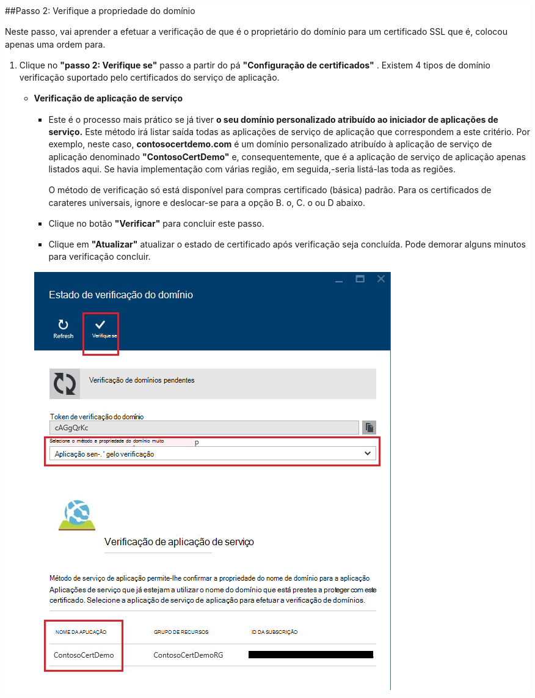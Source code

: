 ##<a name="bkmk_VerifyOwnership"></a>Passo 2: Verifique a propriedade do domínio

Neste passo, vai aprender a efetuar a verificação de que é o proprietário do domínio para um certificado SSL que é, colocou apenas uma ordem para. 

1.  Clique no **"passo 2: Verifique se"** passo a partir do pá **"Configuração de certificados"** . Existem 4 tipos de domínio verificação suportado pelo certificados do serviço de aplicação.

    * **Verificação de aplicação de serviço** 
    
        * Este é o processo mais prático se já tiver **o seu domínio personalizado atribuído ao iniciador de aplicações de serviço.** Este método irá listar saída todas as aplicações de serviço de aplicação que correspondem a este critério. 
           Por exemplo, neste caso, **contosocertdemo.com** é um domínio personalizado atribuído à aplicação de serviço de aplicação denominado **"ContosoCertDemo"** e, consequentemente, que é a aplicação de serviço de aplicação apenas listados aqui. Se havia implementação com várias região, em seguida,-seria listá-las toda as regiões.
        
           O método de verificação só está disponível para compras certificado (básica) padrão. Para os certificados de carateres universais, ignore e deslocar-se para a opção B. o, C. o ou D abaixo.
        * Clique no botão **"Verificar"** para concluir este passo.
        * Clique em **"Atualizar"** atualizar o estado de certificado após verificação seja concluída. Pode demorar alguns minutos para verificação concluir.
        
        ![Inserir imagem da verificação do serviço de aplicação](./media/app-service-web-purchase-ssl-web-site/AppVerify.jpg)     
